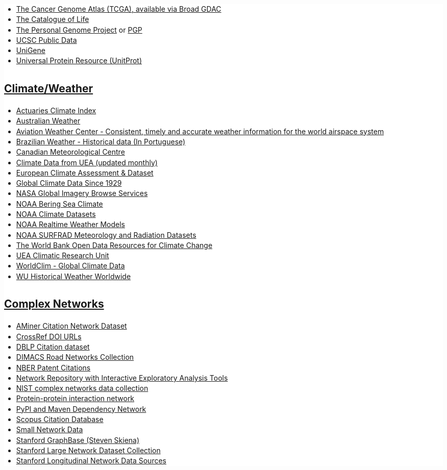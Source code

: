 *   [The Cancer Genome Atlas (TCGA), available via Broad GDAC](https://gdac.broadinstitute.org/)
*   [The Catalogue of Life](http://www.catalogueoflife.org/content/annual-checklist-archive)
*   [The Personal Genome Project](http://www.personalgenomes.org/) or [PGP](https://my.pgp-hms.org/public_genetic_data)
*   [UCSC Public Data](http://hgdownload.soe.ucsc.edu/downloads.html)
*   [UniGene](http://www.ncbi.nlm.nih.gov/unigene)
*   [Universal Protein Resource (UnitProt)](http://www.uniprot.org/downloads)

<a name="user-content-climate-weather"></a>

## [](https://github.com/caesar0301/awesome-public-datasets/blob/master/README.rst#climateweather)[Climate/Weather](https://github.com/caesar0301/awesome-public-datasets/blob/master/README.rst#id4)

*   [Actuaries Climate Index](http://actuariesclimateindex.org/data/)
*   [Australian Weather](http://www.bom.gov.au/climate/dwo/)
*   [Aviation Weather Center - Consistent, timely and accurate weather information for the world airspace system](https://aviationweather.gov/adds/dataserver)
*   [Brazilian Weather - Historical data (In Portuguese)](http://sinda.crn2.inpe.br/PCD/SITE/novo/site/)
*   [Canadian Meteorological Centre](http://weather.gc.ca/grib/index_e.html)
*   [Climate Data from UEA (updated monthly)](https://crudata.uea.ac.uk/cru/data/temperature/#datterandftp://ftp.cmdl.noaa.gov/)
*   [European Climate Assessment & Dataset](http://eca.knmi.nl/)
*   [Global Climate Data Since 1929](http://en.tutiempo.net/climate)
*   [NASA Global Imagery Browse Services](https://wiki.earthdata.nasa.gov/display/GIBS)
*   [NOAA Bering Sea Climate](http://www.beringclimate.noaa.gov/)
*   [NOAA Climate Datasets](http://www.ncdc.noaa.gov/data-access/quick-links)
*   [NOAA Realtime Weather Models](http://www.ncdc.noaa.gov/data-access/model-data/model-datasets/numerical-weather-prediction)
*   [NOAA SURFRAD Meteorology and Radiation Datasets](https://www.esrl.noaa.gov/gmd/grad/stardata.html)
*   [The World Bank Open Data Resources for Climate Change](http://data.worldbank.org/developers/climate-data-api)
*   [UEA Climatic Research Unit](http://www.cru.uea.ac.uk/data)
*   [WorldClim - Global Climate Data](http://www.worldclim.org/)
*   [WU Historical Weather Worldwide](https://www.wunderground.com/history/index.html)

<a name="user-content-complex-networks"></a>

## [](https://github.com/caesar0301/awesome-public-datasets/blob/master/README.rst#complex-networks)[Complex Networks](https://github.com/caesar0301/awesome-public-datasets/blob/master/README.rst#id5)

*   [AMiner Citation Network Dataset](http://aminer.org/citation)
*   [CrossRef DOI URLs](https://archive.org/details/doi-urls)
*   [DBLP Citation dataset](https://kdl.cs.umass.edu/display/public/DBLP)
*   [DIMACS Road Networks Collection](http://www.dis.uniroma1.it/challenge9/download.shtml)
*   [NBER Patent Citations](http://nber.org/patents/)
*   [Network Repository with Interactive Exploratory Analysis Tools](http://networkrepository.com/)
*   [NIST complex networks data collection](http://math.nist.gov/~RPozo/complex_datasets.html)
*   [Protein-protein interaction network](http://vlado.fmf.uni-lj.si/pub/networks/data/bio/Yeast/Yeast.htm)
*   [PyPI and Maven Dependency Network](https://ogirardot.wordpress.com/2013/01/31/sharing-pypimaven-dependency-data/)
*   [Scopus Citation Database](https://www.elsevier.com/solutions/scopus)
*   [Small Network Data](http://www-personal.umich.edu/~mejn/netdata/)
*   [Stanford GraphBase (Steven Skiena)](http://www3.cs.stonybrook.edu/~algorith/implement/graphbase/implement.shtml)
*   [Stanford Large Network Dataset Collection](http://snap.stanford.edu/data/)
*   [Stanford Longitudinal Network Data Sources](http://stanford.edu/group/sonia/dataSources/index.html)